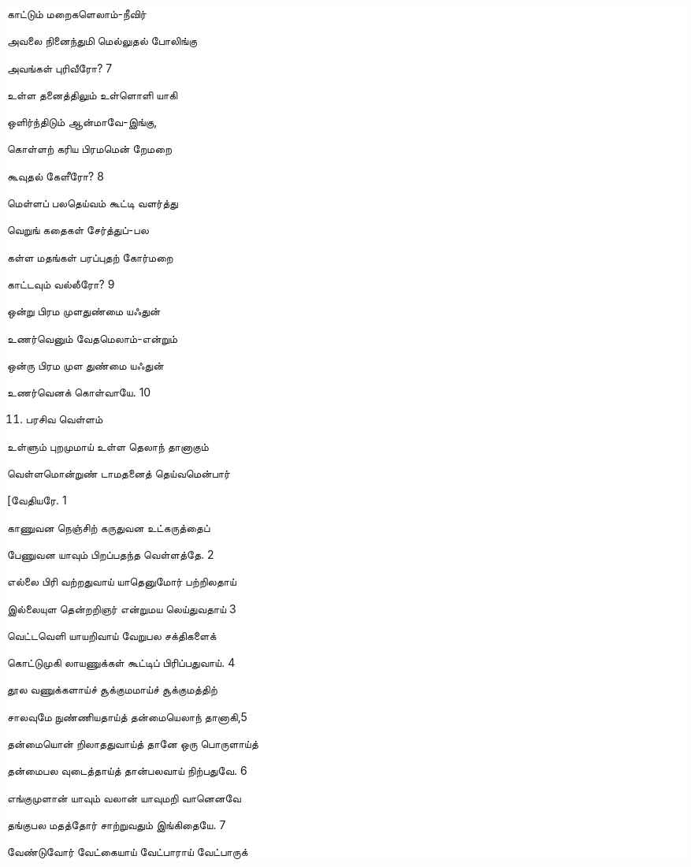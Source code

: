 காட்டும் மறைகளெலாம்-நீவிர்  

அவலை நினைந்துமி மெல்லுதல் போலிங்கு  

அவங்கள் புரிவீரோ? 7  

உள்ள தனைத்திலும் உள்ளொளி யாகி  

ஒளிர்ந்திடும் ஆன்மாவே-இங்கு,  

கொள்ளற் கரிய பிரமமென் றேமறை  

கூவுதல் கேளீரோ? 8  

மெள்ளப் பலதெய்வம் கூட்டி வளர்த்து  

வெறுங் கதைகள் சேர்த்துப்-பல  

கள்ள மதங்கள் பரப்புதற் கோர்மறை  

காட்டவும் வல்லீரோ? 9  

ஒன்று பிரம முளதுண்மை யஃதுன்  

உணர்வெனும் வேதமெலாம்-என்றும்  

ஒன்ரு பிரம முள துண்மை யஃதுன்  

உணர்வெனக் கொள்வாயே. 10  

  

11. பரசிவ வெள்ளம்  

உள்ளும் புறமுமாய் உள்ள தெலாந் தானாகும்  

வெள்ளமொன்றுண் டாமதனைத் தெய்வமென்பார்  

[வேதியரே. 1  

காணுவன நெஞ்சிற் கருதுவன உட்கருத்தைப்  

பேணுவன யாவும் பிறப்பதந்த வெள்ளத்தே. 2  

எல்லை பிரி வற்றதுவாய் யாதெனுமோர் பற்றிலதாய்  

இல்லையுள தென்றறிஞர் என்றுமய லெய்துவதாய் 3  

வெட்டவெளி யாயறிவாய் வேறுபல சக்திகளைக்  

கொட்டுமுகி லாயணுக்கள் கூட்டிப் பிரிப்பதுவாய். 4  

தூல வணுக்களாய்ச் சூக்குமமாய்ச் சூக்குமத்திற்  

சாலவுமே நுண்ணியதாய்த் தன்மையெலாந் தானாகி,5  

தன்மையொன் றிலாததுவாய்த் தானே ஒரு பொருளாய்த்  

தன்மைபல வுடைத்தாய்த் தான்பலவாய் நிற்பதுவே. 6  

எங்குமுளான் யாவும் வலான் யாவுமறி வானெனவே  

தங்குபல மதத்தோர் சாற்றுவதும் இங்கிதையே. 7  

வேண்டுவோர் வேட்கையாய் வேட்பாராய் வேட்பாருக்  
